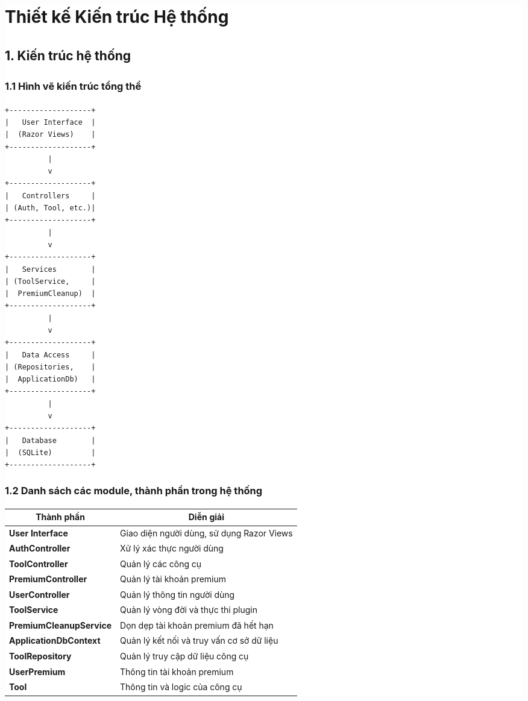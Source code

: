 # Thiết kế Kiến trúc Hệ thống

## 1. Kiến trúc hệ thống

### 1.1 Hình vẽ kiến trúc tổng thể

```
+-------------------+
|   User Interface  |
|  (Razor Views)    |
+-------------------+
          |
          v
+-------------------+
|   Controllers     |
| (Auth, Tool, etc.)|
+-------------------+
          |
          v
+-------------------+
|   Services        |
| (ToolService,     |
|  PremiumCleanup)  |
+-------------------+
          |
          v
+-------------------+
|   Data Access     |
| (Repositories,    |
|  ApplicationDb)   |
+-------------------+
          |
          v
+-------------------+
|   Database        |
|  (SQLite)         |
+-------------------+
```

### 1.2 Danh sách các module, thành phần trong hệ thống

| Thành phần                        | Diễn giải                                         |
| ----------------------------------- | --------------------------------------------------- |
| **User Interface**            | Giao diện người dùng, sử dụng Razor Views     |
| **AuthController**            | Xử lý xác thực người dùng                    |
| **ToolController**            | Quản lý các công cụ                            |
| **PremiumController**         | Quản lý tài khoản premium                       |
| **UserController**            | Quản lý thông tin người dùng                  |
| **ToolService**               | Quản lý vòng đời và thực thi plugin          |
| **PremiumCleanupService**     | Dọn dẹp tài khoản premium đã hết hạn        |
| **ApplicationDbContext**      | Quản lý kết nối và truy vấn cơ sở dữ liệu |
| **ToolRepository**            | Quản lý truy cập dữ liệu công cụ             |
| **UserPremium**               | Thông tin tài khoản premium                      |
| **Tool**                      | Thông tin và logic của công cụ                 |